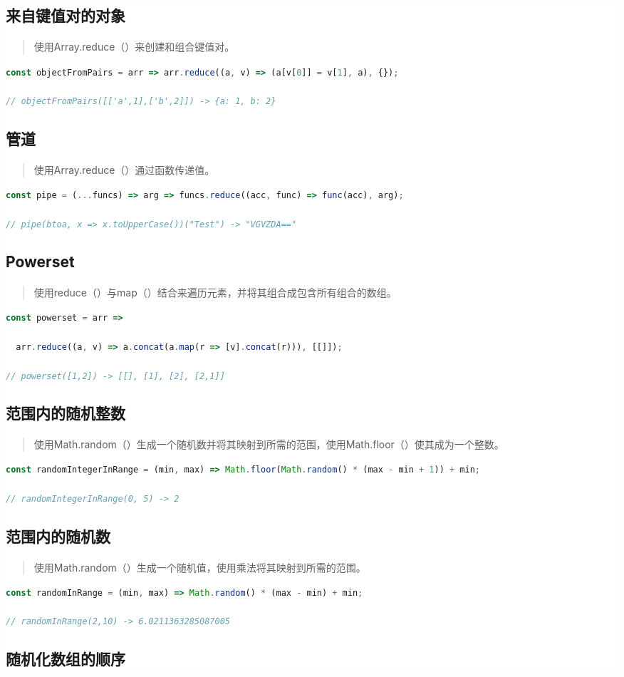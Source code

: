 ## 来自键值对的对象

> 使用Array.reduce（）来创建和组合键值对。

```javascript
const objectFromPairs = arr => arr.reduce((a, v) => (a[v[0]] = v[1], a), {});

// objectFromPairs([['a',1],['b',2]]) -> {a: 1, b: 2}
```

## 管道

> 使用Array.reduce（）通过函数传递值。

```javascript
const pipe = (...funcs) => arg => funcs.reduce((acc, func) => func(acc), arg);

// pipe(btoa, x => x.toUpperCase())("Test") -> "VGVZDA=="
```

## Powerset

> 使用reduce（）与map（）结合来遍历元素，并将其组合成包含所有组合的数组。

```javascript
const powerset = arr =>

  arr.reduce((a, v) => a.concat(a.map(r => [v].concat(r))), [[]]);

// powerset([1,2]) -> [[], [1], [2], [2,1]]
```

## 范围内的随机整数

> 使用Math.random（）生成一个随机数并将其映射到所需的范围，使用Math.floor（）使其成为一个整数。

```javascript
const randomIntegerInRange = (min, max) => Math.floor(Math.random() * (max - min + 1)) + min;

// randomIntegerInRange(0, 5) -> 2
```

## 范围内的随机数

> 使用Math.random（）生成一个随机值，使用乘法将其映射到所需的范围。

```javascript
const randomInRange = (min, max) => Math.random() * (max - min) + min;

// randomInRange(2,10) -> 6.0211363285087005
```

## 随机化数组的顺序
